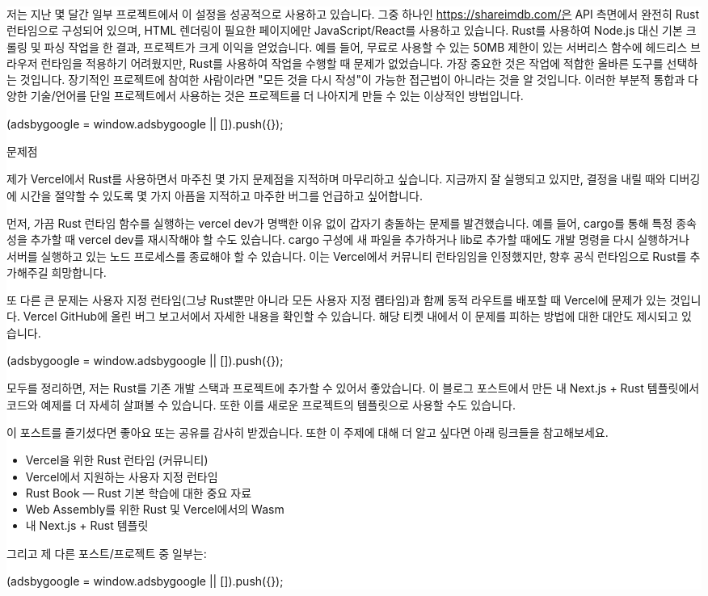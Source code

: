 저는 지난 몇 달간 일부 프로젝트에서 이 설정을 성공적으로 사용하고 있습니다. 그중 하나인 https://shareimdb.com/은 API 측면에서 완전히 Rust 런타임으로 구성되어 있으며, HTML 렌더링이 필요한 페이지에만 JavaScript/React를 사용하고 있습니다. Rust를 사용하여 Node.js 대신 기본 크롤링 및 파싱 작업을 한 결과, 프로젝트가 크게 이익을 얻었습니다. 예를 들어, 무료로 사용할 수 있는 50MB 제한이 있는 서버리스 함수에 헤드리스 브라우저 런타임을 적용하기 어려웠지만, Rust를 사용하여 작업을 수행할 때 문제가 없었습니다. 가장 중요한 것은 작업에 적합한 올바른 도구를 선택하는 것입니다. 장기적인 프로젝트에 참여한 사람이라면 "모든 것을 다시 작성"이 가능한 접근법이 아니라는 것을 알 것입니다. 이러한 부분적 통합과 다양한 기술/언어를 단일 프로젝트에서 사용하는 것은 프로젝트를 더 나아지게 만들 수 있는 이상적인 방법입니다.



<ins class="adsbygoogle"
      style="display:block"
      data-ad-client="ca-pub-4877378276818686"
      data-ad-slot="9743150776"
      data-ad-format="auto"
      data-full-width-responsive="true"></ins>
<component is="script">
(adsbygoogle = window.adsbygoogle || []).push({});
</component>

문제점

제가 Vercel에서 Rust를 사용하면서 마주친 몇 가지 문제점을 지적하며 마무리하고 싶습니다. 지금까지 잘 실행되고 있지만, 결정을 내릴 때와 디버깅에 시간을 절약할 수 있도록 몇 가지 아픔을 지적하고 마주한 버그를 언급하고 싶어합니다.

먼저, 가끔 Rust 런타임 함수를 실행하는 vercel dev가 명백한 이유 없이 갑자기 충돌하는 문제를 발견했습니다. 예를 들어, cargo를 통해 특정 종속성을 추가할 때 vercel dev를 재시작해야 할 수도 있습니다. cargo 구성에 새 파일을 추가하거나 lib로 추가할 때에도 개발 명령을 다시 실행하거나 서버를 실행하고 있는 노드 프로세스를 종료해야 할 수 있습니다. 이는 Vercel에서 커뮤니티 런타임임을 인정했지만, 향후 공식 런타임으로 Rust를 추가해주길 희망합니다.

또 다른 큰 문제는 사용자 지정 런타임(그냥 Rust뿐만 아니라 모든 사용자 지정 럠타임)과 함께 동적 라우트를 배포할 때 Vercel에 문제가 있는 것입니다. Vercel GitHub에 올린 버그 보고서에서 자세한 내용을 확인할 수 있습니다. 해당 티켓 내에서 이 문제를 피하는 방법에 대한 대안도 제시되고 있습니다.



<ins class="adsbygoogle"
      style="display:block"
      data-ad-client="ca-pub-4877378276818686"
      data-ad-slot="9743150776"
      data-ad-format="auto"
      data-full-width-responsive="true"></ins>
<component is="script">
(adsbygoogle = window.adsbygoogle || []).push({});
</component>

모두를 정리하면, 저는 Rust를 기존 개발 스택과 프로젝트에 추가할 수 있어서 좋았습니다. 이 블로그 포스트에서 만든 내 Next.js + Rust 템플릿에서 코드와 예제를 더 자세히 살펴볼 수 있습니다. 또한 이를 새로운 프로젝트의 템플릿으로 사용할 수도 있습니다.

이 포스트를 즐기셨다면 좋아요 또는 공유를 감사히 받겠습니다. 또한 이 주제에 대해 더 알고 싶다면 아래 링크들을 참고해보세요.

- Vercel을 위한 Rust 런타임 (커뮤니티)
- Vercel에서 지원하는 사용자 지정 런타임
- Rust Book — Rust 기본 학습에 대한 중요 자료
- Web Assembly를 위한 Rust 및 Vercel에서의 Wasm
- 내 Next.js + Rust 템플릿

그리고 제 다른 포스트/프로젝트 중 일부는:



<ins class="adsbygoogle"
      style="display:block"
      data-ad-client="ca-pub-4877378276818686"
      data-ad-slot="9743150776"
      data-ad-format="auto"
      data-full-width-responsive="true"></ins>
<component is="script">
(adsbygoogle = window.adsbygoogle || []).push({});
</component>
